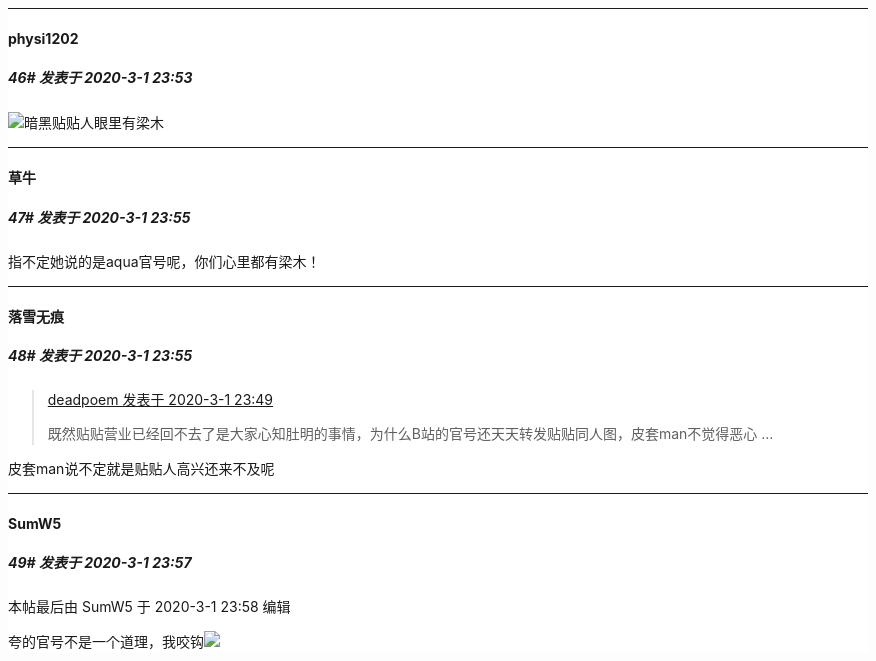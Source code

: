 



-----

####  physi1202  
##### 46#       发表于 2020-3-1 23:53



<img src="https://static.saraba1st.com/image/smiley/face2017/067.png" referrerpolicy="no-referrer">暗黑贴贴人眼里有梁木







-----

####  草牛  
##### 47#       发表于 2020-3-1 23:55




指不定她说的是aqua官号呢，你们心里都有梁木！







-----

####  落雪无痕  
##### 48#       发表于 2020-3-1 23:55



<blockquote><a href="httphttps://bbs.saraba1st.com/2b/forum.php?mod=redirect&amp;goto=findpost&amp;pid=46584739&amp;ptid=1916653" target="_blank">deadpoem 发表于 2020-3-1 23:49</a>

既然贴贴营业已经回不去了是大家心知肚明的事情，为什么B站的官号还天天转发贴贴同人图，皮套man不觉得恶心 ...</blockquote>
皮套man说不定就是贴贴人高兴还来不及呢







-----

####  SumW5  
##### 49#       发表于 2020-3-1 23:57



 本帖最后由 SumW5 于 2020-3-1 23:58 编辑 

夸的官号不是一个道理，我咬钩<img src="https://static.saraba1st.com/image/smiley/face2017/232.gif" referrerpolicy="no-referrer">


